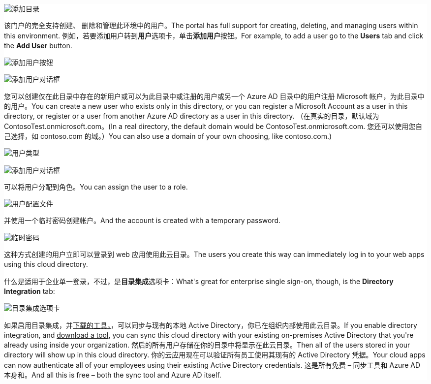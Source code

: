![添加目录](single-sign-on/_static/image6.png)

<span data-ttu-id="022f9-147">该门户的完全支持创建、 删除和管理此环境中的用户。</span><span class="sxs-lookup"><span data-stu-id="022f9-147">The portal has full support for creating, deleting, and managing users within this environment.</span></span> <span data-ttu-id="022f9-148">例如，若要添加用户转到**用户**选项卡，单击**添加用户**按钮。</span><span class="sxs-lookup"><span data-stu-id="022f9-148">For example, to add a user go to the **Users** tab and click the **Add User** button.</span></span>

![添加用户按钮](single-sign-on/_static/image7.png)

![添加用户对话框](single-sign-on/_static/image8.png)

<span data-ttu-id="022f9-151">您可以创建仅在此目录中存在的新用户或可以为此目录中或注册的用户或另一个 Azure AD 目录中的用户注册 Microsoft 帐户，为此目录中的用户。</span><span class="sxs-lookup"><span data-stu-id="022f9-151">You can create a new user who exists only in this directory, or you can register a Microsoft Account as a user in this directory, or register or a user from another Azure AD directory as a user in this directory.</span></span> <span data-ttu-id="022f9-152">（在真实的目录，默认域为 ContosoTest.onmicrosoft.com。</span><span class="sxs-lookup"><span data-stu-id="022f9-152">(In a real directory, the default domain would be ContosoTest.onmicrosoft.com.</span></span> <span data-ttu-id="022f9-153">您还可以使用您自己选择，如 contoso.com 的域。）</span><span class="sxs-lookup"><span data-stu-id="022f9-153">You can also use a domain of your own choosing, like contoso.com.)</span></span>

![用户类型](single-sign-on/_static/image9.png)

![添加用户对话框](single-sign-on/_static/image10.png)

<span data-ttu-id="022f9-156">可以将用户分配到角色。</span><span class="sxs-lookup"><span data-stu-id="022f9-156">You can assign the user to a role.</span></span>

![用户配置文件](single-sign-on/_static/image11.png)

<span data-ttu-id="022f9-158">并使用一个临时密码创建帐户。</span><span class="sxs-lookup"><span data-stu-id="022f9-158">And the account is created with a temporary password.</span></span>

![临时密码](single-sign-on/_static/image12.png)

<span data-ttu-id="022f9-160">这种方式创建的用户立即可以登录到 web 应用使用此云目录。</span><span class="sxs-lookup"><span data-stu-id="022f9-160">The users you create this way can immediately log in to your web apps using this cloud directory.</span></span>

<span data-ttu-id="022f9-161">什么是适用于企业单一登录，不过，是**目录集成**选项卡：</span><span class="sxs-lookup"><span data-stu-id="022f9-161">What's great for enterprise single sign-on, though, is the **Directory Integration** tab:</span></span>

![目录集成选项卡](single-sign-on/_static/image13.png)

<span data-ttu-id="022f9-163">如果启用目录集成，并[下载的工具，](https://social.technet.microsoft.com/wiki/contents/articles/19098.howto-install-the-windows-azure-active-directory-sync-tool-now-with-pictures.aspx)，可以同步与现有的本地 Active Directory，你已在组织内部使用此云目录。</span><span class="sxs-lookup"><span data-stu-id="022f9-163">If you enable directory integration, and [download a tool](https://social.technet.microsoft.com/wiki/contents/articles/19098.howto-install-the-windows-azure-active-directory-sync-tool-now-with-pictures.aspx), you can sync this cloud directory with your existing on-premises Active Directory that you're already using inside your organization.</span></span> <span data-ttu-id="022f9-164">然后的所有用户存储在你的目录中将显示在此云目录。</span><span class="sxs-lookup"><span data-stu-id="022f9-164">Then all of the users stored in your directory will show up in this cloud directory.</span></span> <span data-ttu-id="022f9-165">你的云应用现在可以验证所有员工使用其现有的 Active Directory 凭据。</span><span class="sxs-lookup"><span data-stu-id="022f9-165">Your cloud apps can now authenticate all of your employees using their existing Active Directory credentials.</span></span> <span data-ttu-id="022f9-166">这是所有免费 – 同步工具和 Azure AD 本身和。</span><span class="sxs-lookup"><span data-stu-id="022f9-166">And all this is free – both the sync tool and Azure AD itself.</span></span>
